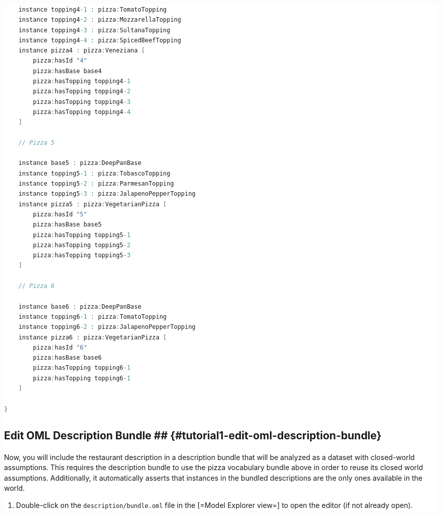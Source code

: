 ```scala
    instance topping4-1 : pizza:TomatoTopping
    instance topping4-2 : pizza:MozzarellaTopping
    instance topping4-3 : pizza:SultanaTopping
    instance topping4-4 : pizza:SpicedBeefTopping
    instance pizza4 : pizza:Veneziana [
        pizza:hasId "4"
        pizza:hasBase base4
        pizza:hasTopping topping4-1
        pizza:hasTopping topping4-2
        pizza:hasTopping topping4-3
        pizza:hasTopping topping4-4
    ]

    // Pizza 5

    instance base5 : pizza:DeepPanBase
    instance topping5-1 : pizza:TobascoTopping
    instance topping5-2 : pizza:ParmesanTopping
    instance topping5-3 : pizza:JalapenoPepperTopping
    instance pizza5 : pizza:VegetarianPizza [
        pizza:hasId "5"
        pizza:hasBase base5
        pizza:hasTopping topping5-1
        pizza:hasTopping topping5-2
        pizza:hasTopping topping5-3
    ]

    // Pizza 6

    instance base6 : pizza:DeepPanBase
    instance topping6-1 : pizza:TomatoTopping
    instance topping6-2 : pizza:JalapenoPepperTopping
    instance pizza6 : pizza:VegetarianPizza [
        pizza:hasId "6"
        pizza:hasBase base6
        pizza:hasTopping topping6-1
        pizza:hasTopping topping6-1
    ]

}
```
## Edit OML Description Bundle ## {#tutorial1-edit-oml-description-bundle}

Now, you will include the restaurant description in a description bundle that will be analyzed as a dataset with closed-world assumptions. This requires the description bundle to use the pizza vocabulary bundle above in order to reuse its closed world assumptions.  Additionally, it automatically asserts that instances in the bundled descriptions are the only ones available in the world.

1. Double-click on the `description/bundle.oml` file in the [=Model Explorer view=] to open the editor (if not already open).
